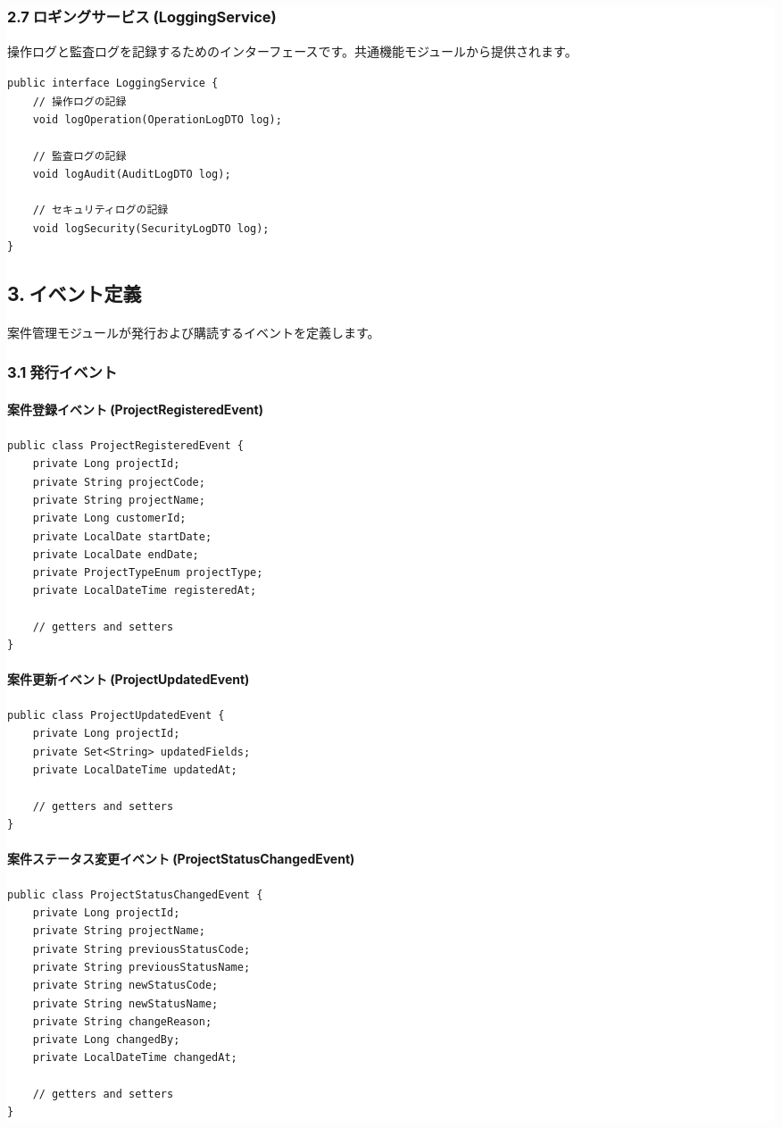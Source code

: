 ### 2.7 ロギングサービス (LoggingService)

操作ログと監査ログを記録するためのインターフェースです。共通機能モジュールから提供されます。

```
public interface LoggingService {
    // 操作ログの記録
    void logOperation(OperationLogDTO log);
    
    // 監査ログの記録
    void logAudit(AuditLogDTO log);
    
    // セキュリティログの記録
    void logSecurity(SecurityLogDTO log);
}
```

## 3. イベント定義

案件管理モジュールが発行および購読するイベントを定義します。

### 3.1 発行イベント

#### 案件登録イベント (ProjectRegisteredEvent)
```
public class ProjectRegisteredEvent {
    private Long projectId;
    private String projectCode;
    private String projectName;
    private Long customerId;
    private LocalDate startDate;
    private LocalDate endDate;
    private ProjectTypeEnum projectType;
    private LocalDateTime registeredAt;
    
    // getters and setters
}
```

#### 案件更新イベント (ProjectUpdatedEvent)
```
public class ProjectUpdatedEvent {
    private Long projectId;
    private Set<String> updatedFields;
    private LocalDateTime updatedAt;
    
    // getters and setters
}
```

#### 案件ステータス変更イベント (ProjectStatusChangedEvent)
```
public class ProjectStatusChangedEvent {
    private Long projectId;
    private String projectName;
    private String previousStatusCode;
    private String previousStatusName;
    private String newStatusCode;
    private String newStatusName;
    private String changeReason;
    private Long changedBy;
    private LocalDateTime changedAt;
    
    // getters and setters
}
```
